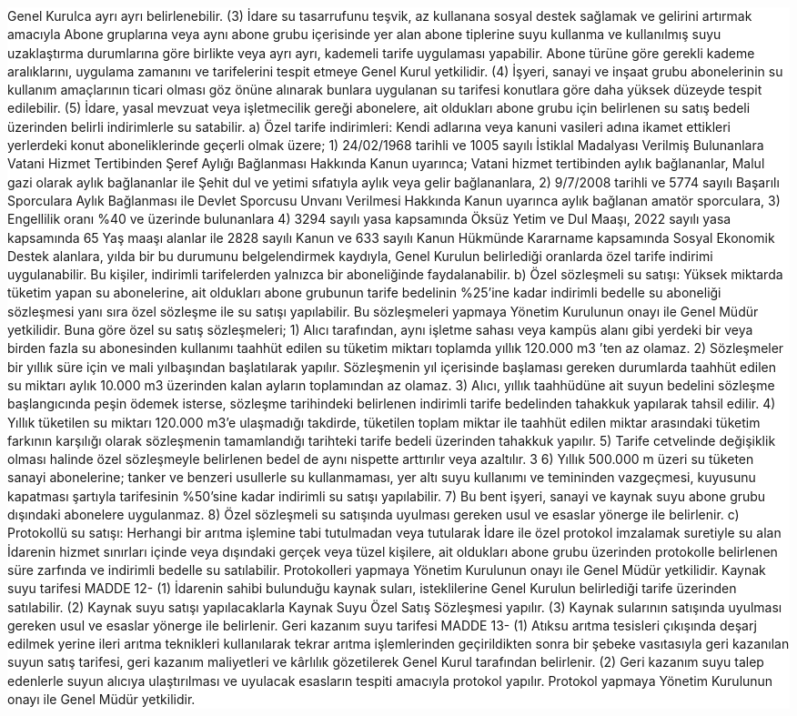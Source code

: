 Genel Kurulca ayrı ayrı belirlenebilir.
      (3) İdare su tasarrufunu teşvik, az kullanana sosyal destek sağlamak ve gelirini artırmak amacıyla Abone gruplarına veya aynı abone grubu içerisinde yer alan abone tiplerine suyu kullanma ve kullanılmış suyu uzaklaştırma durumlarına göre birlikte veya ayrı ayrı, kademeli tarife uygulaması yapabilir. Abone türüne göre gerekli kademe aralıklarını, uygulama zamanını ve tarifelerini tespit etmeye Genel Kurul yetkilidir.
      (4) İşyeri, sanayi ve inşaat grubu abonelerinin su kullanım amaçlarının ticari olması göz önüne alınarak bunlara uygulanan su tarifesi konutlara göre daha yüksek düzeyde tespit edilebilir.
      (5) İdare, yasal mevzuat veya işletmecilik gereği abonelere, ait oldukları abone grubu için belirlenen su satış bedeli üzerinden belirli indirimlerle su satabilir.
      a) Özel tarife indirimleri: Kendi adlarına veya kanuni vasileri adına ikamet ettikleri yerlerdeki konut aboneliklerinde geçerli olmak üzere;
      1) 24/02/1968 tarihli ve 1005 sayılı İstiklal Madalyası Verilmiş Bulunanlara Vatani Hizmet Tertibinden Şeref Aylığı Bağlanması Hakkında Kanun uyarınca; Vatani hizmet tertibinden aylık bağlananlar, Malul gazi olarak aylık bağlananlar ile Şehit dul ve yetimi sıfatıyla aylık veya gelir bağlananlara,
      2) 9/7/2008 tarihli ve 5774 sayılı Başarılı Sporculara Aylık Bağlanması ile Devlet Sporcusu Unvanı Verilmesi Hakkında Kanun uyarınca aylık bağlanan amatör sporculara,
3) Engellilik oranı %40 ve üzerinde bulunanlara
4) 3294 sayılı yasa kapsamında Öksüz Yetim ve Dul Maaşı, 2022 sayılı yasa kapsamında
65 Yaş maaşı alanlar ile 2828 sayılı Kanun ve 633 sayılı Kanun Hükmünde Kararname kapsamında Sosyal Ekonomik Destek alanlara, yılda bir bu durumunu belgelendirmek kaydıyla,
Genel Kurulun belirlediği oranlarda özel tarife indirimi uygulanabilir. Bu kişiler, indirimli
tarifelerden yalnızca bir aboneliğinde faydalanabilir.
      b) Özel sözleşmeli su satışı: Yüksek miktarda tüketim yapan su abonelerine, ait oldukları abone grubunun tarife bedelinin %25’ine kadar indirimli bedelle su aboneliği sözleşmesi yanı sıra özel sözleşme ile su satışı yapılabilir. Bu sözleşmeleri yapmaya Yönetim Kurulunun onayı ile Genel Müdür yetkilidir. Buna göre özel su satış sözleşmeleri;
      1) Alıcı tarafından, aynı işletme sahası veya kampüs alanı gibi yerdeki bir veya birden fazla su abonesinden kullanımı taahhüt edilen su tüketim miktarı toplamda yıllık 120.000 m3 ’ten az olamaz.
      2) Sözleşmeler bir yıllık süre için ve mali yılbaşından başlatılarak yapılır. Sözleşmenin yıl içerisinde başlaması gereken durumlarda taahhüt edilen su miktarı aylık 10.000 m3 üzerinden kalan
ayların toplamından az olamaz.
      3) Alıcı, yıllık taahhüdüne ait suyun bedelini sözleşme başlangıcında peşin ödemek isterse, sözleşme tarihindeki belirlenen indirimli tarife bedelinden tahakkuk yapılarak tahsil edilir.
4) Yıllık tüketilen su miktarı 120.000 m3’e ulaşmadığı takdirde, tüketilen toplam miktar ile
taahhüt edilen miktar arasındaki tüketim farkının karşılığı olarak sözleşmenin tamamlandığı tarihteki tarife bedeli üzerinden tahakkuk yapılır.
5) Tarife cetvelinde değişiklik olması halinde özel sözleşmeyle belirlenen bedel de aynı nispette
arttırılır veya azaltılır.	3
6) Yıllık 500.000 m	üzeri su tüketen sanayi abonelerine; tanker ve benzeri usullerle su
kullanmaması, yer altı suyu kullanımı ve temininden vazgeçmesi, kuyusunu kapatması şartıyla tarifesinin %50’sine kadar indirimli su satışı yapılabilir.
7) Bu bent işyeri, sanayi ve kaynak suyu abone grubu dışındaki abonelere uygulanmaz.
8) Özel sözleşmeli su satışında uyulması gereken usul ve esaslar yönerge ile belirlenir.
      c) Protokollü su satışı: Herhangi bir arıtma işlemine tabi tutulmadan veya tutularak İdare ile özel protokol imzalamak suretiyle su alan İdarenin hizmet sınırları içinde veya dışındaki gerçek veya tüzel kişilere, ait oldukları abone grubu üzerinden protokolle belirlenen süre zarfında ve indirimli bedelle su satılabilir. Protokolleri yapmaya Yönetim Kurulunun onayı ile Genel Müdür yetkilidir.
Kaynak suyu tarifesi
      MADDE 12- (1) İdarenin sahibi bulunduğu kaynak suları, isteklilerine Genel Kurulun belirlediği tarife üzerinden satılabilir.
(2) Kaynak suyu satışı yapılacaklarla Kaynak Suyu Özel Satış Sözleşmesi yapılır.
(3) Kaynak sularının satışında uyulması gereken usul ve esaslar yönerge ile belirlenir.
Geri kazanım suyu tarifesi
      MADDE 13- (1) Atıksu arıtma tesisleri çıkışında deşarj edilmek yerine ileri arıtma teknikleri kullanılarak tekrar arıtma işlemlerinden geçirildikten sonra bir şebeke vasıtasıyla geri kazanılan suyun satış tarifesi, geri kazanım maliyetleri ve kârlılık gözetilerek Genel Kurul tarafından belirlenir.
      (2) Geri kazanım suyu talep edenlerle suyun alıcıya ulaştırılması ve uyulacak esasların tespiti amacıyla protokol yapılır. Protokol yapmaya Yönetim Kurulunun onayı ile Genel Müdür yetkilidir.
      